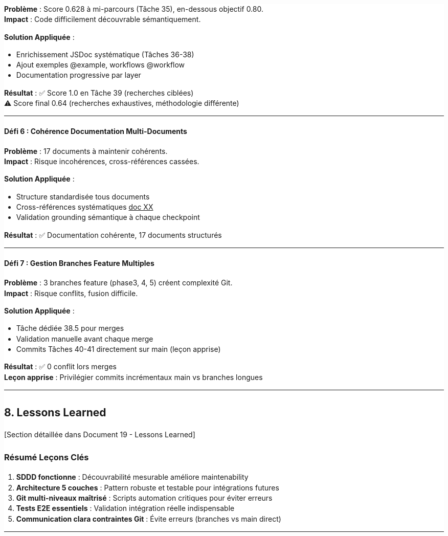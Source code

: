 **Problème** : Score 0.628 à mi-parcours (Tâche 35), en-dessous objectif 0.80.  
**Impact** : Code difficilement découvrable sémantiquement.

**Solution Appliquée** :
- Enrichissement JSDoc systématique (Tâches 36-38)
- Ajout exemples @example, workflows @workflow
- Documentation progressive par layer

**Résultat** : ✅ Score 1.0 en Tâche 39 (recherches ciblées)  
⚠️ Score final 0.64 (recherches exhaustives, méthodologie différente)

---

#### Défi 6 : Cohérence Documentation Multi-Documents

**Problème** : 17 documents à maintenir cohérents.  
**Impact** : Risque incohérences, cross-références cassées.

**Solution Appliquée** :
- Structure standardisée tous documents
- Cross-références systématiques [doc XX](lien)
- Validation grounding sémantique à chaque checkpoint

**Résultat** : ✅ Documentation cohérente, 17 documents structurés

---

#### Défi 7 : Gestion Branches Feature Multiples

**Problème** : 3 branches feature (phase3, 4, 5) créent complexité Git.  
**Impact** : Risque conflits, fusion difficile.

**Solution Appliquée** :
- Tâche dédiée 38.5 pour merges
- Validation manuelle avant chaque merge
- Commits Tâches 40-41 directement sur main (leçon apprise)

**Résultat** : ✅ 0 conflit lors merges  
**Leçon apprise** : Privilégier commits incrémentaux main vs branches longues

---

## 8. Lessons Learned

[Section détaillée dans Document 19 - Lessons Learned]

### Résumé Leçons Clés

1. **SDDD fonctionne** : Découvrabilité mesurable améliore maintenability
2. **Architecture 5 couches** : Pattern robuste et testable pour intégrations futures
3. **Git multi-niveaux maîtrisé** : Scripts automation critiques pour éviter erreurs
4. **Tests E2E essentiels** : Validation intégration réelle indispensable
5. **Communication clara contraintes Git** : Évite erreurs (branches vs main direct)

---

